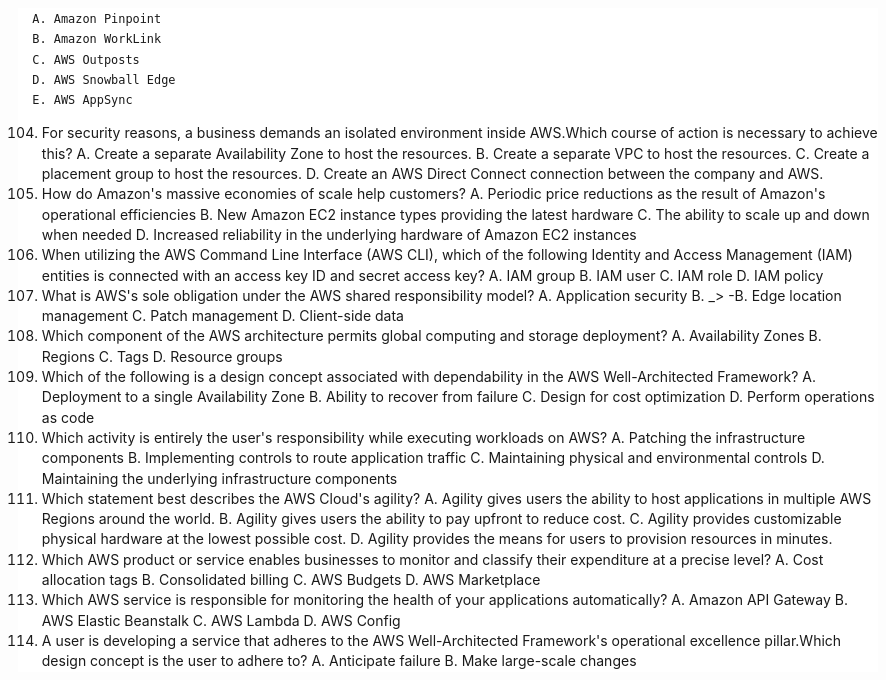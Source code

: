       A. Amazon Pinpoint
      B. Amazon WorkLink
      C. AWS Outposts
      D. AWS Snowball Edge
      E. AWS AppSync
104.  For security reasons, a business demands an isolated environment inside AWS.Which course of action is necessary to achieve this?
      A. Create a separate Availability Zone to host the resources.
      B. Create a separate VPC to host the resources.
      C. Create a placement group to host the resources.
      D. Create an AWS Direct Connect connection between the company and AWS.
105.  How do Amazon's massive economies of scale help customers?
      A. Periodic price reductions as the result of Amazon's operational efficiencies
      B. New Amazon EC2 instance types providing the latest hardware
      C. The ability to scale up and down when needed
      D. Increased reliability in the underlying hardware of Amazon EC2 instances
106.  When utilizing the AWS Command Line Interface (AWS CLI), which of the following Identity and Access Management (IAM) entities is connected with an access key ID and secret access key?
      A. IAM group
      B. IAM user
      C. IAM role
      D. IAM policy
107.  What is AWS's sole obligation under the AWS shared responsibility model?
      A. Application security
      B. _> -B. Edge location management
      C. Patch management
      D. Client-side data
108.  Which component of the AWS architecture permits global computing and storage deployment?
      A. Availability Zones
      B. Regions
      C. Tags
      D. Resource groups
109.  Which of the following is a design concept associated with dependability in the AWS Well-Architected Framework?
      A. Deployment to a single Availability Zone
      B. Ability to recover from failure
      C. Design for cost optimization
      D. Perform operations as code
110.  Which activity is entirely the user's responsibility while executing workloads on AWS?
      A. Patching the infrastructure components
      B. Implementing controls to route application traffic
      C. Maintaining physical and environmental controls
      D. Maintaining the underlying infrastructure components
111.  Which statement best describes the AWS Cloud's agility?
      A. Agility gives users the ability to host applications in multiple AWS Regions around the world.
      B. Agility gives users the ability to pay upfront to reduce cost.
      C. Agility provides customizable physical hardware at the lowest possible cost.
      D. Agility provides the means for users to provision resources in minutes.
112.  Which AWS product or service enables businesses to monitor and classify their expenditure at a precise level?
      A. Cost allocation tags
      B. Consolidated billing
      C. AWS Budgets
      D. AWS Marketplace
113.  Which AWS service is responsible for monitoring the health of your applications automatically?
      A. Amazon API Gateway
      B. AWS Elastic Beanstalk
      C. AWS Lambda
      D. AWS Config
114.  A user is developing a service that adheres to the AWS Well-Architected Framework's operational excellence pillar.Which design concept is the user to adhere to?
      A. Anticipate failure
      B. Make large-scale changes